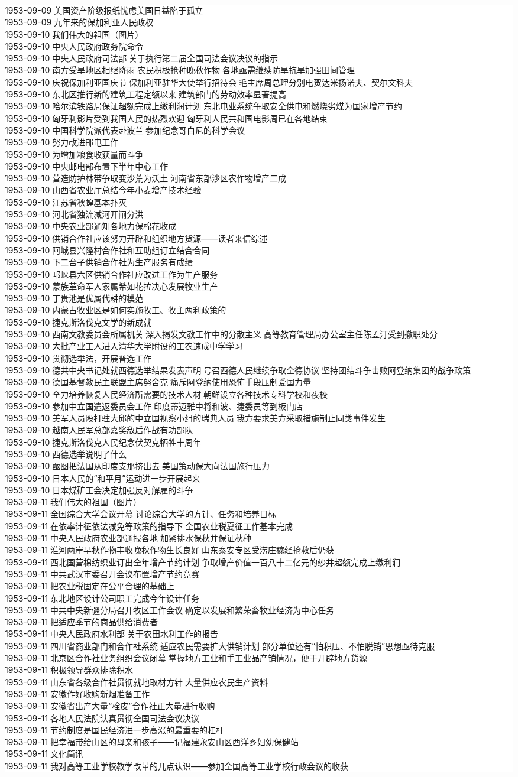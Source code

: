 1953-09-09 美国资产阶级报纸忧虑美国日益陷于孤立  
1953-09-09 九年来的保加利亚人民政权  
1953-09-10 我们伟大的祖国（图片）  
1953-09-10 中央人民政府政务院命令  
1953-09-10 中央人民政府司法部  关于执行第二届全国司法会议决议的指示  
1953-09-10 南方受旱地区相继降雨  农民积极抢种晚秋作物  各地亟需继续防旱抗旱加强田间管理  
1953-09-10 庆祝保加利亚国庆节  保加利亚驻华大使举行招待会  毛主席周总理分别电贺达米扬诺夫、契尔文科夫  
1953-09-10 东北区推行新的建筑工程定额以来  建筑部门的劳动效率显著提高  
1953-09-10 哈尔滨铁路局保证超额完成上缴利润计划  东北电业系统争取安全供电和燃烧劣煤为国家增产节约  
1953-09-10 匈牙利影片受到我国人民的热烈欢迎  匈牙利人民共和国电影周已在各地结束  
1953-09-10 中国科学院派代表赴波兰  参加纪念哥白尼的科学会议  
1953-09-10 努力改进邮电工作  
1953-09-10 为增加粮食收获量而斗争  
1953-09-10 中央邮电部布置下半年中心工作  
1953-09-10 营造防护林带争取变沙荒为沃土  河南省东部沙区农作物增产二成  
1953-09-10 山西省农业厅总结今年小麦增产技术经验  
1953-09-10 江苏省秋蝗基本扑灭  
1953-09-10 河北省独流减河开闸分洪  
1953-09-10 中央农业部通知各地力保棉花收成  
1953-09-10 供销合作社应该努力开辟和组织地方货源——读者来信综述  
1953-09-10 阿城县兴隆村合作社和互助组订立结合合同  
1953-09-10 下二台子供销合作社为生产服务有成绩  
1953-09-10 邛崃县六区供销合作社应改进工作为生产服务  
1953-09-10 蒙族革命军人家属希如花拉决心发展牧业生产  
1953-09-10 丁贵池是优属代耕的模范  
1953-09-10 内蒙古牧业区是如何实施牧工、牧主两利政策的  
1953-09-10 捷克斯洛伐克文学的新成就  
1953-09-10 西南文教委员会所属机关  深入揭发文教工作中的分散主义  高等教育管理局办公室主任陈孟汀受到撤职处分  
1953-09-10 大批产业工人进入清华大学附设的工农速成中学学习  
1953-09-10 贯彻选举法，开展普选工作  
1953-09-10 德共中央书记处就西德选举结果发表声明  号召西德人民继续争取全德协议  坚持团结斗争击败阿登纳集团的战争政策  
1953-09-10 德国基督教民主联盟主席努舍克  痛斥阿登纳使用恐怖手段压制爱国力量  
1953-09-10 全力培养恢复人民经济所需要的技术人材  朝鲜设立各种技术专科学校和夜校  
1953-09-10 参加中立国遣返委员会工作  印度蒂迈雅中将和波、捷委员等到板门店  
1953-09-10 美军人员殴打驻大邱的中立国视察小组的瑞典人员  我方要求美方采取措施制止同类事件发生  
1953-09-10 越南人民军总部嘉奖敌后作战有功部队  
1953-09-10 捷克斯洛伐克人民纪念伏契克牺牲十周年  
1953-09-10 西德选举说明了什么  
1953-09-10 亟图把法国从印度支那挤出去  美国策动保大向法国施行压力  
1953-09-10 日本人民的“和平月”运动进一步开展起来  
1953-09-10 日本煤矿工会决定加强反对解雇的斗争  
1953-09-11 我们伟大的祖国（图片）  
1953-09-11 全国综合大学会议开幕  讨论综合大学的方针、任务和培养目标  
1953-09-11 在依率计征依法减免等政策的指导下  全国农业税夏征工作基本完成  
1953-09-11 中央人民政府农业部通报各地  加紧排水保秋并保证秋种  
1953-09-11 淮河两岸早秋作物丰收晚秋作物生长良好  山东泰安专区受涝庄稼经抢救后仍获  
1953-09-11 西北国营棉纺织业订出全年增产节约计划  争取增产价值一百八十二亿元的纱并超额完成上缴利润  
1953-09-11 中共武汉市委召开会议布置增产节约竞赛  
1953-09-11 把农业税固定在公平合理的基础上  
1953-09-11 东北地区设计公司职工完成今年设计任务  
1953-09-11 中共中央新疆分局召开牧区工作会议  确定以发展和繁荣畜牧业经济为中心任务  
1953-09-11 把适应季节的商品供给消费者  
1953-09-11 中央人民政府水利部  关于农田水利工作的报告  
1953-09-11 四川省商业部门和合作社系统  适应农民需要扩大供销计划  部分单位还有“怕积压、不怕脱销”思想亟待克服  
1953-09-11 北京区合作社业务组织会议闭幕  掌握地方工业和手工业品产销情况，便于开辟地方货源  
1953-09-11 积极领导群众排除积水  
1953-09-11 山东省各级合作社贯彻就地取材方针  大量供应农民生产资料  
1953-09-11 安徽作好收购新烟准备工作  
1953-09-11 安徽省出产大量“栓皮”合作社正大量进行收购  
1953-09-11 各地人民法院认真贯彻全国司法会议决议  
1953-09-11 节约制度是国民经济进一步高涨的最重要的杠杆  
1953-09-11 把幸福带给山区的母亲和孩子——记福建永安山区西洋乡妇幼保健站  
1953-09-11 文化简讯  
1953-09-11 我对高等工业学校教学改革的几点认识——参加全国高等工业学校行政会议的收获  